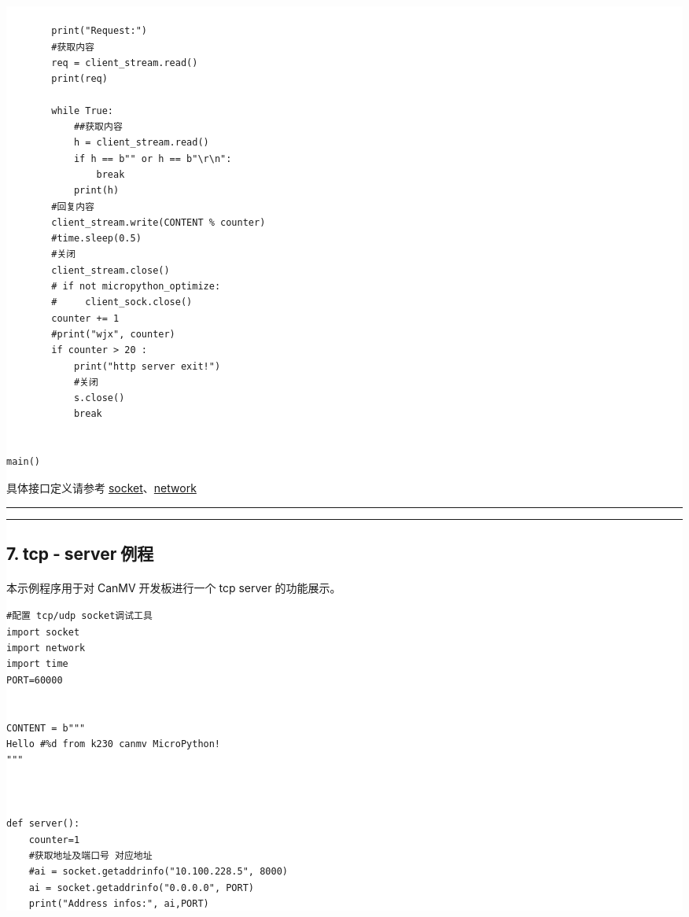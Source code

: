 ```

        print("Request:")
        #获取内容
        req = client_stream.read()
        print(req)

        while True:
            ##获取内容
            h = client_stream.read()
            if h == b"" or h == b"\r\n":
                break
            print(h)
        #回复内容
        client_stream.write(CONTENT % counter)
        #time.sleep(0.5)
        #关闭
        client_stream.close()
        # if not micropython_optimize:
        #     client_sock.close()
        counter += 1
        #print("wjx", counter)
        if counter > 20 :
            print("http server exit!")
            #关闭
            s.close()
            break


main()
```



具体接口定义请参考 [socket](https://www.kendryte.com/k230_canmv/main/zh/api/extmod/K230_CanMV_socket模块API手册.html)、[network](https://www.kendryte.com/k230_canmv/main/zh/api/extmod/K230_CanMV_network模块API手册.html)

------

------

## 7. tcp - server 例程

本示例程序用于对 CanMV 开发板进行一个 tcp server 的功能展示。

```
#配置 tcp/udp socket调试工具
import socket
import network
import time
PORT=60000


CONTENT = b"""
Hello #%d from k230 canmv MicroPython!
"""



def server():
    counter=1
    #获取地址及端口号 对应地址
    #ai = socket.getaddrinfo("10.100.228.5", 8000)
    ai = socket.getaddrinfo("0.0.0.0", PORT)
    print("Address infos:", ai,PORT)
```